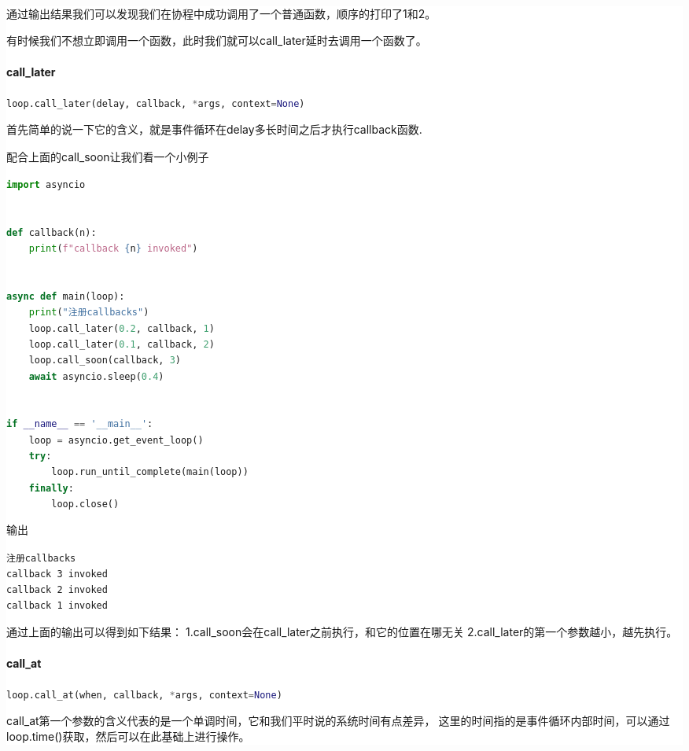 通过输出结果我们可以发现我们在协程中成功调用了一个普通函数，顺序的打印了1和2。

有时候我们不想立即调用一个函数，此时我们就可以call_later延时去调用一个函数了。

#### call_later

```python
loop.call_later(delay, callback, *args, context=None)
```

首先简单的说一下它的含义，就是事件循环在delay多长时间之后才执行callback函数.

配合上面的call_soon让我们看一个小例子

```python
import asyncio


def callback(n):
    print(f"callback {n} invoked")


async def main(loop):
    print("注册callbacks")
    loop.call_later(0.2, callback, 1)
    loop.call_later(0.1, callback, 2)
    loop.call_soon(callback, 3)
    await asyncio.sleep(0.4)


if __name__ == '__main__':
    loop = asyncio.get_event_loop()
    try:
        loop.run_until_complete(main(loop))
    finally:
        loop.close()
```
输出
```bash
注册callbacks
callback 3 invoked
callback 2 invoked
callback 1 invoked
```

通过上面的输出可以得到如下结果：
1.call_soon会在call_later之前执行，和它的位置在哪无关
2.call_later的第一个参数越小，越先执行。

#### call_at

```python
loop.call_at(when, callback, *args, context=None)
```

call_at第一个参数的含义代表的是一个单调时间，它和我们平时说的系统时间有点差异，
这里的时间指的是事件循环内部时间，可以通过loop.time()获取，然后可以在此基础上进行操作。
